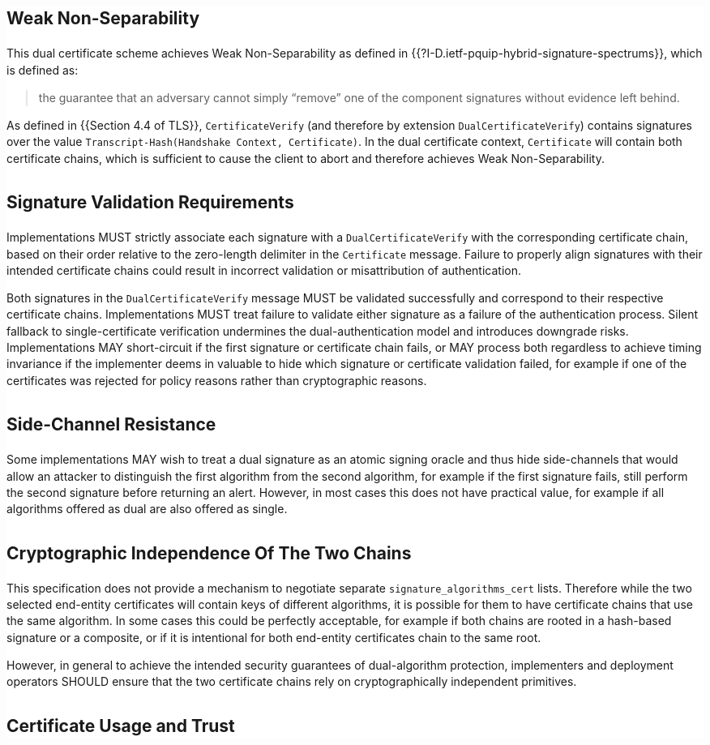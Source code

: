 ## Weak Non-Separability

This dual certificate scheme achieves Weak Non-Separability as defined in {{?I-D.ietf-pquip-hybrid-signature-spectrums}}, which is defined as:

> the guarantee that an adversary cannot simply “remove” one of the component signatures without evidence left behind.

As defined in {{Section 4.4 of TLS}}, `CertificateVerify` (and therefore by extension `DualCertificateVerify`) contains signatures over the value `Transcript-Hash(Handshake Context, Certificate)`. In the dual certificate context, `Certificate` will contain both certificate chains, which is sufficient to cause the client to abort and therefore achieves Weak Non-Separability.

## Signature Validation Requirements

Implementations MUST strictly associate each signature with a `DualCertificateVerify` with the corresponding certificate chain, based on their order relative to the zero-length delimiter in the `Certificate` message. Failure to properly align signatures with their intended certificate chains could result in incorrect validation or misattribution of authentication.

Both signatures in the `DualCertificateVerify` message MUST be validated successfully and correspond to their respective certificate chains. Implementations MUST treat failure to validate either signature as a failure of the authentication process. Silent fallback to single-certificate verification undermines the dual-authentication model and introduces downgrade risks. Implementations MAY short-circuit if the first signature or certificate chain fails, or MAY process both regardless to achieve timing invariance if the implementer deems in valuable to hide which signature or certificate validation failed, for example if one of the certificates was rejected for policy reasons rather than cryptographic reasons.

## Side-Channel Resistance

Some implementations MAY wish to treat a dual signature as an atomic signing oracle and thus hide side-channels that would allow an attacker to distinguish the first algorithm from the second algorithm, for example if the first signature fails, still perform the second signature before returning an alert. However, in most cases this does not have practical value, for example if all algorithms offered as dual are also offered as single.

## Cryptographic Independence Of The Two Chains

This specification does not provide a mechanism to negotiate separate `signature_algorithms_cert` lists. Therefore while the two selected end-entity certificates will contain keys of different algorithms, it is possible for them to have certificate chains that use the same algorithm. In some cases this could be perfectly acceptable, for example if both chains are rooted in a hash-based signature or a composite, or if it is intentional for both end-entity certificates chain to the same root.

However, in general to achieve the intended security guarantees of dual-algorithm protection, implementers and deployment operators SHOULD ensure that the two certificate chains rely on cryptographically independent primitives.

## Certificate Usage and Trust
